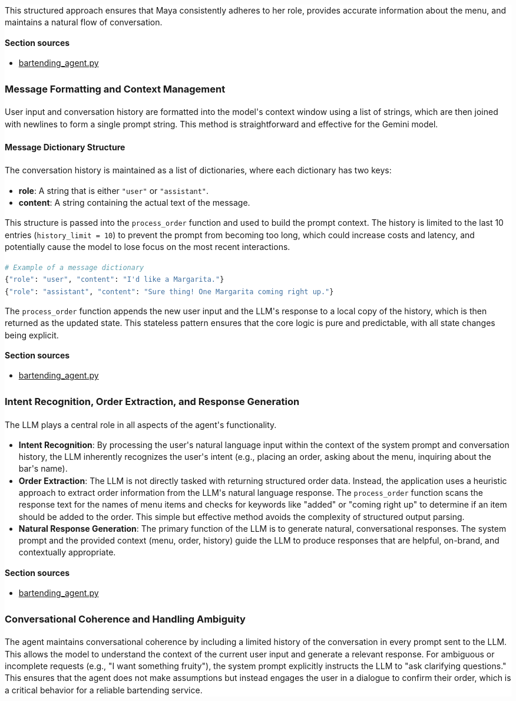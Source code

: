 This structured approach ensures that Maya consistently adheres to her role, provides accurate information about the menu, and maintains a natural flow of conversation.

**Section sources**
- [bartending_agent.py](file://bartending_agent.py#L180-L220)

### Message Formatting and Context Management
User input and conversation history are formatted into the model's context window using a list of strings, which are then joined with newlines to form a single prompt string. This method is straightforward and effective for the Gemini model.

#### Message Dictionary Structure
The conversation history is maintained as a list of dictionaries, where each dictionary has two keys:
- **role**: A string that is either `"user"` or `"assistant"`.
- **content**: A string containing the actual text of the message.

This structure is passed into the `process_order` function and used to build the prompt context. The history is limited to the last 10 entries (`history_limit = 10`) to prevent the prompt from becoming too long, which could increase costs and latency, and potentially cause the model to lose focus on the most recent interactions.

```python
# Example of a message dictionary
{"role": "user", "content": "I'd like a Margarita."}
{"role": "assistant", "content": "Sure thing! One Margarita coming right up."}
```

The `process_order` function appends the new user input and the LLM's response to a local copy of the history, which is then returned as the updated state. This stateless pattern ensures that the core logic is pure and predictable, with all state changes being explicit.

**Section sources**
- [bartending_agent.py](file://bartending_agent.py#L210-L230)

### Intent Recognition, Order Extraction, and Response Generation
The LLM plays a central role in all aspects of the agent's functionality.

- **Intent Recognition**: By processing the user's natural language input within the context of the system prompt and conversation history, the LLM inherently recognizes the user's intent (e.g., placing an order, asking about the menu, inquiring about the bar's name).
- **Order Extraction**: The LLM is not directly tasked with returning structured order data. Instead, the application uses a heuristic approach to extract order information from the LLM's natural language response. The `process_order` function scans the response text for the names of menu items and checks for keywords like "added" or "coming right up" to determine if an item should be added to the order. This simple but effective method avoids the complexity of structured output parsing.
- **Natural Response Generation**: The primary function of the LLM is to generate natural, conversational responses. The system prompt and the provided context (menu, order, history) guide the LLM to produce responses that are helpful, on-brand, and contextually appropriate.

**Section sources**
- [bartending_agent.py](file://bartending_agent.py#L240-L280)

### Conversational Coherence and Handling Ambiguity
The agent maintains conversational coherence by including a limited history of the conversation in every prompt sent to the LLM. This allows the model to understand the context of the current user input and generate a relevant response. For ambiguous or incomplete requests (e.g., "I want something fruity"), the system prompt explicitly instructs the LLM to "ask clarifying questions." This ensures that the agent does not make assumptions but instead engages the user in a dialogue to confirm their order, which is a critical behavior for a reliable bartending service.
